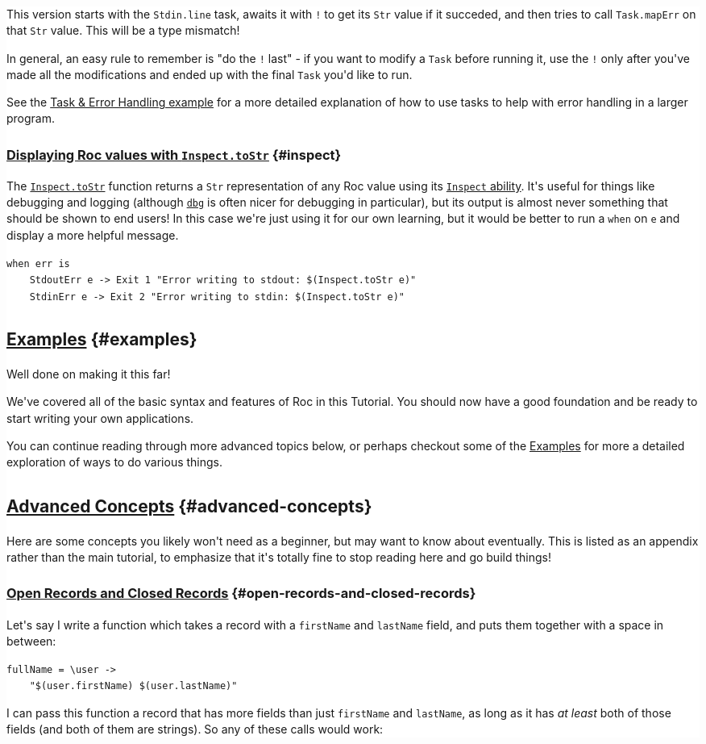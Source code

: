 This version starts with the `Stdin.line` task, awaits it with `!` to get its `Str` value if it succeded, and then tries to call `Task.mapErr` on that `Str` value. This will be a type mismatch!

In general, an easy rule to remember is "do the `!` last" - if you want to modify a `Task` before running it, use the `!` only after you've made all the modifications and ended up with the final `Task` you'd like to run.

See the [Task & Error Handling example](https://www.roc-lang.org/examples/Tasks/README.html) for a more detailed explanation of how to use tasks to help with error handling in a larger program.

### [Displaying Roc values with `Inspect.toStr`](#inspect) {#inspect}

The [`Inspect.toStr`](https://www.roc-lang.org/builtins/Inspect#toStr) function returns a `Str` representation of any Roc value using its [`Inspect` ability](/abilities#inspect-ability). It's useful for things like debugging and logging (although [`dbg`](https://www.roc-lang.org/tutorial#debugging) is often nicer for debugging in particular), but its output is almost never something that should be shown to end users! In this case we're just using it for our own learning, but it would be better to run a `when` on `e` and display a more helpful message.

```roc
when err is
    StdoutErr e -> Exit 1 "Error writing to stdout: $(Inspect.toStr e)"
    StdinErr e -> Exit 2 "Error writing to stdin: $(Inspect.toStr e)"
```

## [Examples](#examples) {#examples}

Well done on making it this far!

We've covered all of the basic syntax and features of Roc in this Tutorial. You should now have a good foundation and be ready to start writing your own applications.

You can continue reading through more advanced topics below, or perhaps checkout some of the [Examples](/examples) for more a detailed exploration of ways to do various things.

## [Advanced Concepts](#advanced-concepts) {#advanced-concepts}

Here are some concepts you likely won't need as a beginner, but may want to know about eventually. This is listed as an appendix rather than the main tutorial, to emphasize that it's totally fine to stop reading here and go build things!

### [Open Records and Closed Records](#open-records-and-closed-records) {#open-records-and-closed-records}

Let's say I write a function which takes a record with a `firstName` and `lastName` field, and puts them together with a space in between:

```roc
fullName = \user ->
    "$(user.firstName) $(user.lastName)"
```

I can pass this function a record that has more fields than just `firstName` and `lastName`, as long as it has _at least_ both of those fields (and both of them are strings). So any of these calls would work:

